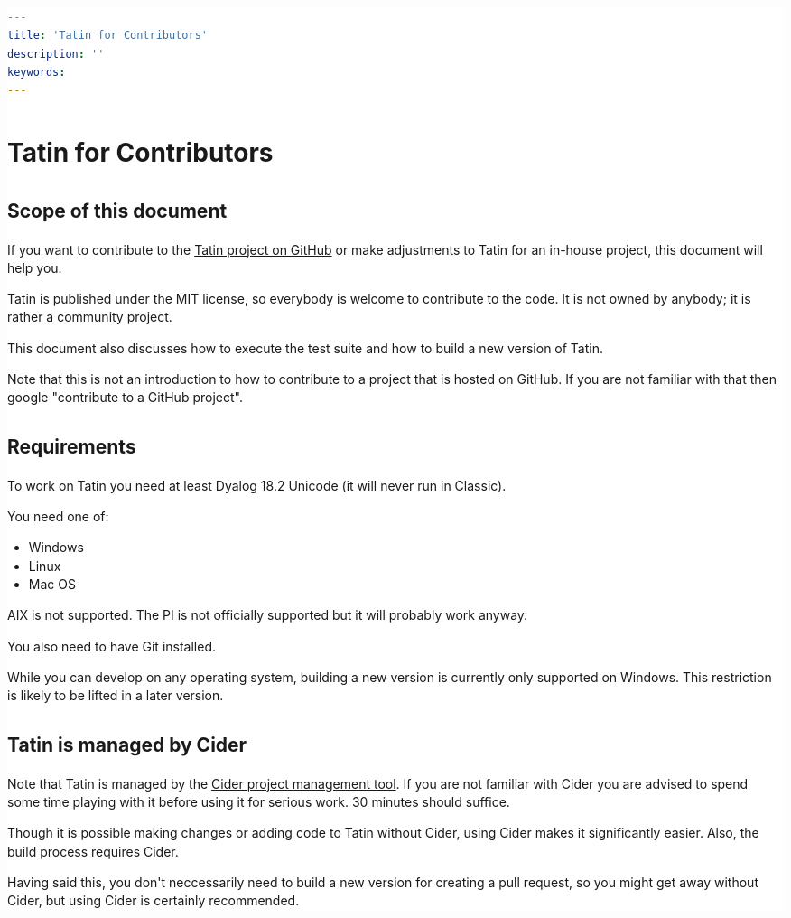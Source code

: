 ```yaml
---
title: 'Tatin for Contributors'
description: ''
keywords: 
---
```

# Tatin for Contributors

## Scope of this document

If you want to contribute to the [Tatin project on GitHub](https://github.com/aplteam/Tatin) or make adjustments to Tatin for an in-house project, this document will help you.

Tatin is published under the MIT license, so everybody is welcome to contribute to the code. It is not owned by anybody; it is rather a community project.

This document also discusses how to execute the test suite and how to build a new version of Tatin.

Note that this is not an introduction to how to contribute to a project that is hosted on GitHub. If you are not familiar with that then google "contribute to a GitHub project".


## Requirements

To work on Tatin you need at least Dyalog 18.2 Unicode (it will never run in Classic).

You need one of: 

* Windows
* Linux
* Mac OS

AIX is not supported. The PI is not officially supported but it will probably work anyway.

You also need to have Git installed.

While you can develop on any operating system, building a new version is currently only supported on Windows. This restriction is likely to be lifted in a later version.


## Tatin is managed by Cider

Note that Tatin is managed by the [Cider project management tool](https://github.com/aplteam/Cider).
If you are not familiar with Cider you are advised to spend some time playing with it before using it for serious work. 30 minutes should suffice.

Though it is possible making changes or adding code to Tatin without Cider, using Cider makes it significantly easier. Also, the build process requires Cider.

Having said this, you don't neccessarily need to build a new version for creating a pull request, so you might get away without Cider, but using Cider is certainly recommended.

